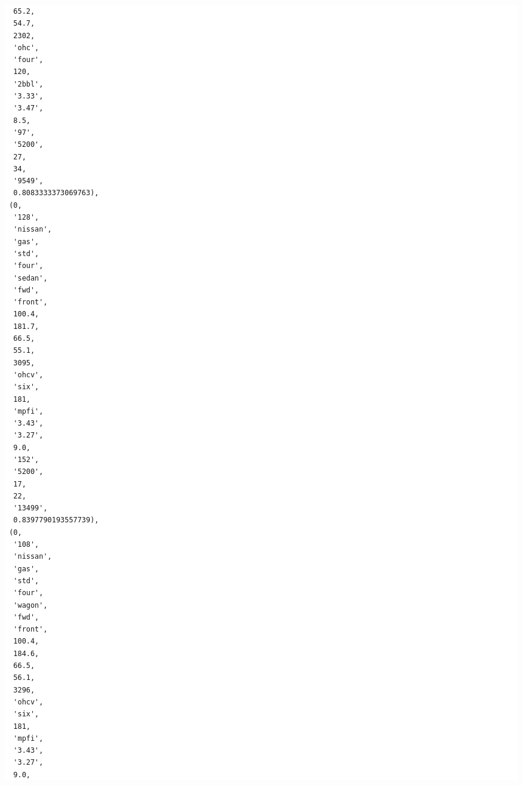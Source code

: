       65.2,
      54.7,
      2302,
      'ohc',
      'four',
      120,
      '2bbl',
      '3.33',
      '3.47',
      8.5,
      '97',
      '5200',
      27,
      34,
      '9549',
      0.8083333373069763),
     (0,
      '128',
      'nissan',
      'gas',
      'std',
      'four',
      'sedan',
      'fwd',
      'front',
      100.4,
      181.7,
      66.5,
      55.1,
      3095,
      'ohcv',
      'six',
      181,
      'mpfi',
      '3.43',
      '3.27',
      9.0,
      '152',
      '5200',
      17,
      22,
      '13499',
      0.8397790193557739),
     (0,
      '108',
      'nissan',
      'gas',
      'std',
      'four',
      'wagon',
      'fwd',
      'front',
      100.4,
      184.6,
      66.5,
      56.1,
      3296,
      'ohcv',
      'six',
      181,
      'mpfi',
      '3.43',
      '3.27',
      9.0,